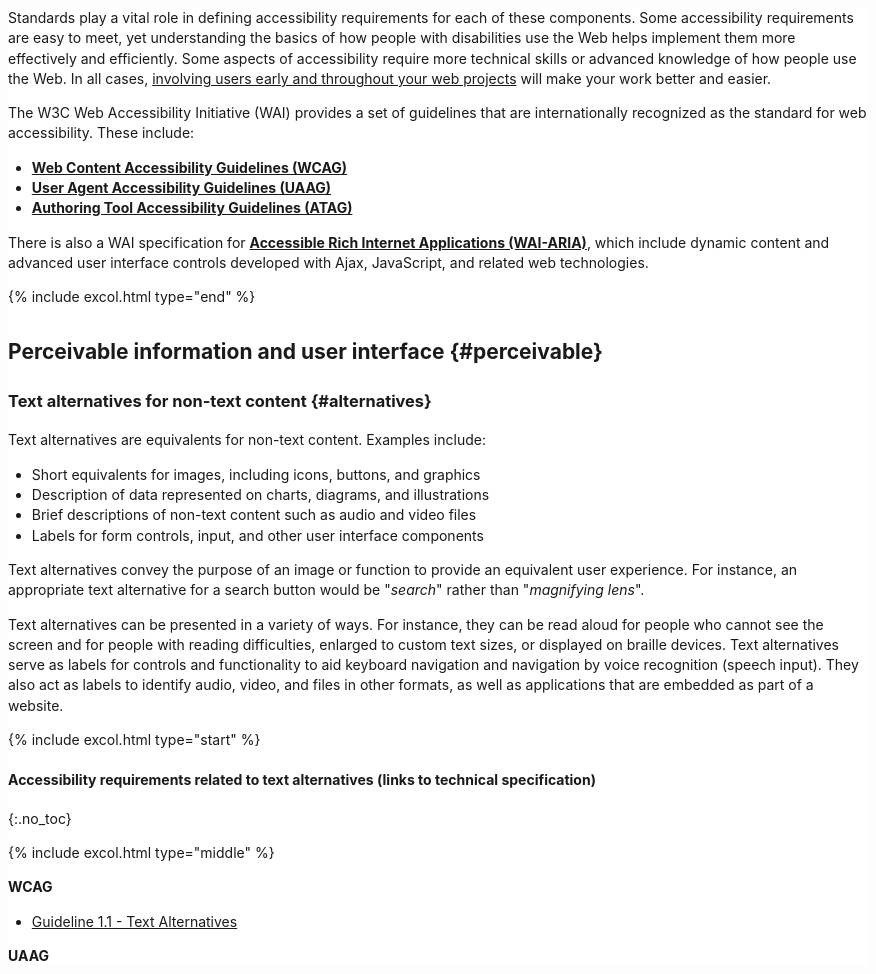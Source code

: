 Standards play a vital role in defining accessibility requirements for each of these components. Some accessibility requirements are easy to meet, yet understanding the basics of how people with disabilities use the Web helps implement them more effectively and efficiently. Some aspects of accessibility require more technical skills or advanced knowledge of how people use the Web. In all cases, [involving users early and throughout your web projects](/test-evaluate/involving-users/) will make your work better and easier.

The W3C Web Accessibility Initiative (WAI) provides a set of guidelines that are internationally recognized as the standard for web accessibility. These include:

-   **[Web Content Accessibility Guidelines (WCAG)](/standards-guidelines/wcag/)**
-   **[User Agent Accessibility Guidelines (UAAG)](/standards-guidelines/uaag/)**
-   **[Authoring Tool Accessibility Guidelines (ATAG)](/standards-guidelines/atag/)**

There is also a WAI specification for **[Accessible Rich Internet Applications (WAI-ARIA)](https://www.w3.org/WAI/intro/aria.php)**, which include dynamic content and advanced user interface controls developed with Ajax, JavaScript, and related web technologies.

{% include excol.html type="end" %}

## Perceivable information and user interface {#perceivable}

### Text alternatives for non-text content {#alternatives}

Text alternatives are equivalents for non-text content. Examples include:

-   Short equivalents for images, including icons, buttons, and graphics
-   Description of data represented on charts, diagrams, and illustrations
-   Brief descriptions of non-text content such as audio and video files
-   Labels for form controls, input, and other user interface components

Text alternatives convey the purpose of an image or function to provide an equivalent user experience. For instance, an appropriate text alternative for a search button would be "*search*" rather than "*magnifying lens*".

Text alternatives can be presented in a variety of ways. For instance, they can be read aloud for people who cannot see the screen and for people with reading difficulties, enlarged to custom text sizes, or displayed on braille devices. Text alternatives serve as labels for controls and functionality to aid keyboard navigation and navigation by voice recognition (speech input). They also act as labels to identify audio, video, and files in other formats, as well as applications that are embedded as part of a website.

{% include excol.html type="start" %}

#### Accessibility requirements related to text alternatives (links to technical specification)
{:.no_toc}

{% include excol.html type="middle" %}

**WCAG**

-   [Guideline 1.1 - Text Alternatives](https://www.w3.org/WAI/WCAG21/quickref/#text-alternatives)

**UAAG**
